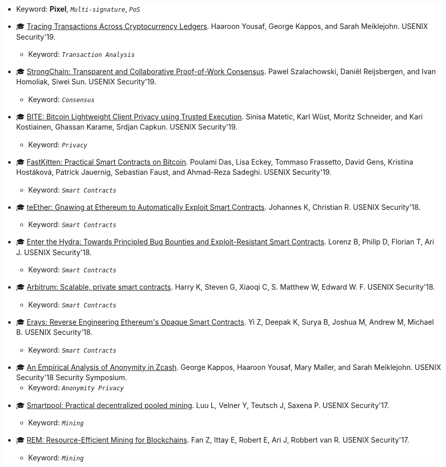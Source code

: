   - Keyword: **Pixel**, _`Multi-signature`_, _`PoS`_
- 🎓 [Tracing Transactions Across Cryptocurrency Ledgers](https://smeiklej.com/files/usenix19.pdf). Haaroon Yousaf, George Kappos, and Sarah Meiklejohn. USENIX Security'19.

  - Keyword: _`Transaction Analysis`_
- 🎓 [StrongChain: Transparent and Collaborative Proof-of-Work Consensus](https://arxiv.org/pdf/1905.09655.pdf). Pawel Szalachowski, Daniël Reijsbergen, and Ivan Homoliak, Siwei Sun. USENIX Security'19.

  - Keyword: _`Consensus`_
- 🎓 [BITE: Bitcoin Lightweight Client Privacy using Trusted Execution](https://www.usenix.org/system/files/sec19fall_matetic_prepub.pdf). Sinisa Matetic, Karl Wüst, Moritz Schneider, and Kari Kostiainen, Ghassan Karame, Srdjan Capkun. USENIX Security'19.

  - Keyword: _`Privacy`_
- 🎓 [FastKitten: Practical Smart Contracts on Bitcoin](https://www.usenix.org/system/files/sec19fall_das_prepub.pdf). Poulami Das, Lisa Eckey, Tommaso Frassetto, David Gens, Kristina Hostáková, Patrick Jauernig, Sebastian Faust, and Ahmad-Reza Sadeghi. USENIX Security'19.
  - Keyword: _`Smart Contracts`_

* 🎓 [teEther: Gnawing at Ethereum to Automatically Exploit Smart Contracts](https://www.usenix.org/system/files/conference/usenixsecurity18/sec18-krupp.pdf). Johannes K, Christian R. USENIX Security'18.

  - Keyword: _`Smart Contracts`_

* 🎓 [Enter the Hydra: Towards Principled Bug Bounties and Exploit-Resistant Smart Contracts](https://www.usenix.org/system/files/conference/usenixsecurity18/sec18-breidenbach.pdf). Lorenz B, Philip D, Florian T, Ari J. USENIX Security'18.

  - Keyword: _`Smart Contracts`_

* 🎓 [Arbitrum: Scalable, private smart contracts](https://www.usenix.org/system/files/conference/usenixsecurity18/sec18-kalodner.pdf). Harry K, Steven G, Xiaoqi C, S. Matthew W, Edward W. F. USENIX Security'18.

  - Keyword: _`Smart Contracts`_

* 🎓 [Erays: Reverse Engineering Ethereum's Opaque Smart Contracts](https://www.usenix.org/system/files/conference/usenixsecurity18/sec18-zhou.pdf). Yi Z, Deepak K, Surya B, Joshua M, Andrew M, Michael B. USENIX Security'18.
  - Keyword: _`Smart Contracts`_

- 🎓 [An Empirical Analysis of Anonymity in Zcash](https://www.usenix.org/system/files/conference/usenixsecurity18/sec18-kappos.pdf). George Kappos, Haaroon Yousaf, Mary Maller, and Sarah Meiklejohn. USENIX Security'18 Security Symposium.
  - Keyword: _`Anonymity Privacy`_

* 🎓 [Smartpool: Practical decentralized pooled mining](https://eprint.iacr.org/2017/019.pdf). Luu L, Velner Y, Teutsch J, Saxena P. USENIX Security'17.

  - Keyword: _`Mining`_

* 🎓 [REM: Resource-Efficient Mining for Blockchains](https://www.usenix.org/system/files/conference/usenixsecurity17/sec17-zhang.pdf). Fan Z, Ittay E, Robert E, Ari J, Robbert van R. USENIX Security'17.

  - Keyword: _`Mining`_
